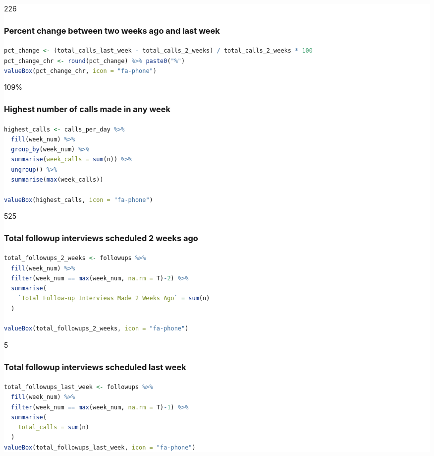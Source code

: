<span class="value-output" data-icon="fa-phone">226</span>

### Percent change between two weeks ago and last week


```r
pct_change <- (total_calls_last_week - total_calls_2_weeks) / total_calls_2_weeks * 100
pct_change_chr <- round(pct_change) %>% paste0("%")
valueBox(pct_change_chr, icon = "fa-phone")
```

<span class="value-output" data-icon="fa-phone">109%</span>

### Highest number of calls made in any week


```r
highest_calls <- calls_per_day %>%
  fill(week_num) %>%
  group_by(week_num) %>%
  summarise(week_calls = sum(n)) %>%
  ungroup() %>%
  summarise(max(week_calls))
           
valueBox(highest_calls, icon = "fa-phone")
```

<span class="value-output" data-icon="fa-phone">525</span>

### Total followup interviews scheduled 2 weeks ago


```r
total_followups_2_weeks <- followups %>%
  fill(week_num) %>%
  filter(week_num == max(week_num, na.rm = T)-2) %>%
  summarise(
    `Total Follow-up Interviews Made 2 Weeks Ago` = sum(n)
  )

valueBox(total_followups_2_weeks, icon = "fa-phone")
```

<span class="value-output" data-icon="fa-phone">5</span>

### Total followup interviews scheduled last week


```r
total_followups_last_week <- followups %>%
  fill(week_num) %>%
  filter(week_num == max(week_num, na.rm = T)-1) %>%
  summarise(
    total_calls = sum(n)
  )
valueBox(total_followups_last_week, icon = "fa-phone")
```
